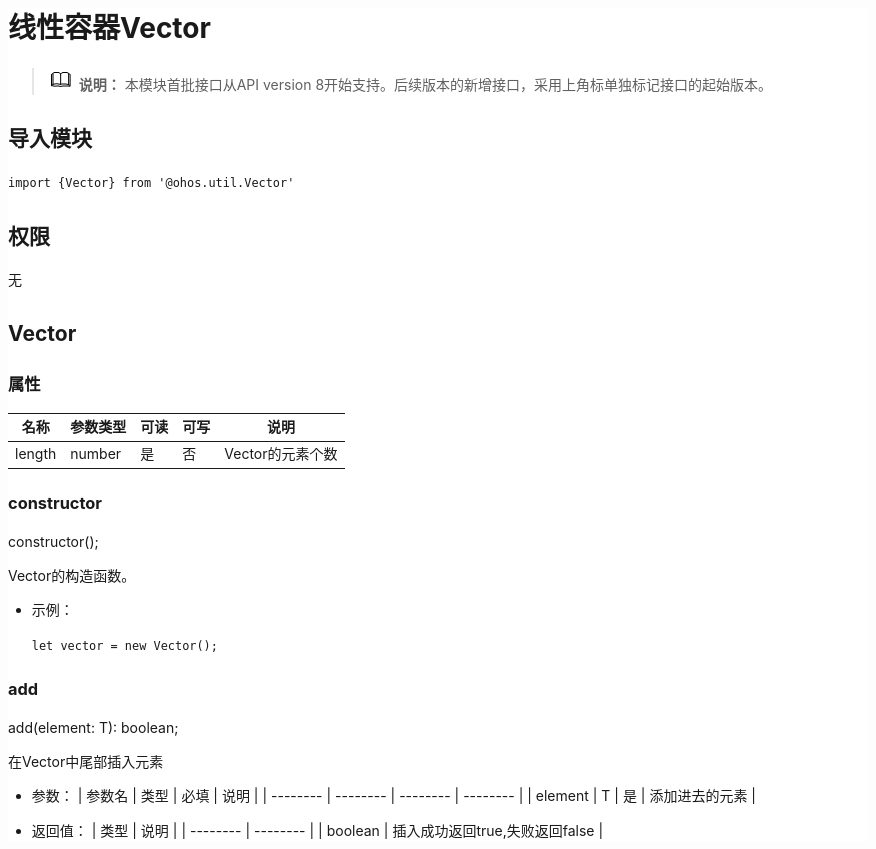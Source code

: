 # 线性容器Vector

> ![icon-note.gif](public_sys-resources/icon-note.gif) **说明：**
> 本模块首批接口从API version 8开始支持。后续版本的新增接口，采用上角标单独标记接口的起始版本。


## 导入模块

```
import {Vector} from '@ohos.util.Vector'  
```


## 权限

无


## Vector


### 属性

| 名称 | 参数类型 | 可读 | 可写 | 说明 |
| -------- | -------- | -------- | -------- | -------- |
| length | number | 是 | 否 | Vector的元素个数 |


### constructor

constructor();

Vector的构造函数。

- 示例：
  ```
  let vector = new Vector();
  ```


### add

add(element: T): boolean;

在Vector中尾部插入元素

- 参数：
  | 参数名 | 类型 | 必填 | 说明 |
  | -------- | -------- | -------- | -------- |
  | element | T | 是 | 添加进去的元素 |

- 返回值：
  | 类型 | 说明 |
  | -------- | -------- |
  | boolean | 插入成功返回true,失败返回false |
